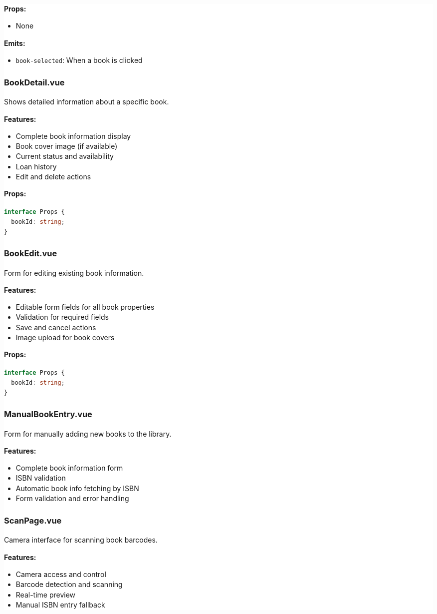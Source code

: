 **Props:**
- None

**Emits:**
- `book-selected`: When a book is clicked

### BookDetail.vue
Shows detailed information about a specific book.

**Features:**
- Complete book information display
- Book cover image (if available)
- Current status and availability
- Loan history
- Edit and delete actions

**Props:**
```typescript
interface Props {
  bookId: string;
}
```

### BookEdit.vue
Form for editing existing book information.

**Features:**
- Editable form fields for all book properties
- Validation for required fields
- Save and cancel actions
- Image upload for book covers

**Props:**
```typescript
interface Props {
  bookId: string;
}
```

### ManualBookEntry.vue
Form for manually adding new books to the library.

**Features:**
- Complete book information form
- ISBN validation
- Automatic book info fetching by ISBN
- Form validation and error handling

### ScanPage.vue
Camera interface for scanning book barcodes.

**Features:**
- Camera access and control
- Barcode detection and scanning
- Real-time preview
- Manual ISBN entry fallback
